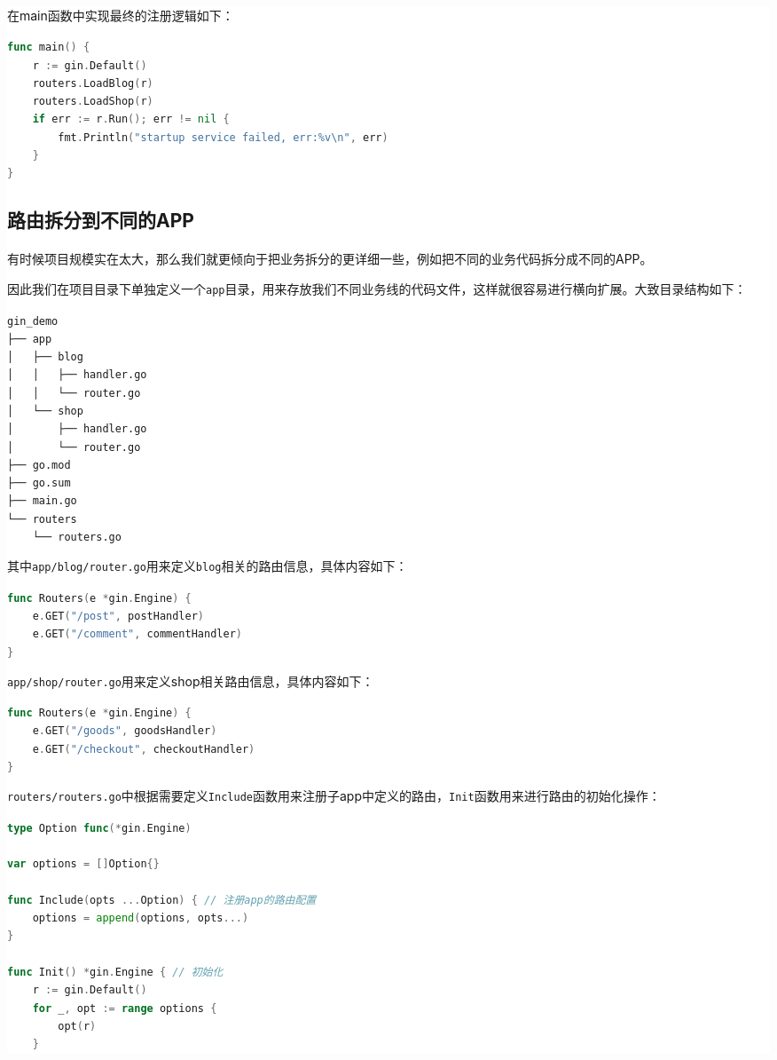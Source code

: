 在main函数中实现最终的注册逻辑如下：

```go
func main() {
	r := gin.Default()
	routers.LoadBlog(r)
	routers.LoadShop(r)
	if err := r.Run(); err != nil {
		fmt.Println("startup service failed, err:%v\n", err)
	}
}
```

## 路由拆分到不同的APP

有时候项目规模实在太大，那么我们就更倾向于把业务拆分的更详细一些，例如把不同的业务代码拆分成不同的APP。

因此我们在项目目录下单独定义一个`app`目录，用来存放我们不同业务线的代码文件，这样就很容易进行横向扩展。大致目录结构如下：

```bash
gin_demo
├── app
│   ├── blog
│   │   ├── handler.go
│   │   └── router.go
│   └── shop
│       ├── handler.go
│       └── router.go
├── go.mod
├── go.sum
├── main.go
└── routers
    └── routers.go
```

其中`app/blog/router.go`用来定义`blog`相关的路由信息，具体内容如下：

```go
func Routers(e *gin.Engine) {
	e.GET("/post", postHandler)
	e.GET("/comment", commentHandler)
}
```

`app/shop/router.go`用来定义shop相关路由信息，具体内容如下：

```go
func Routers(e *gin.Engine) {
	e.GET("/goods", goodsHandler)
	e.GET("/checkout", checkoutHandler)
}
```

`routers/routers.go`中根据需要定义`Include`函数用来注册子app中定义的路由，`Init`函数用来进行路由的初始化操作：

```go
type Option func(*gin.Engine)

var options = []Option{}

func Include(opts ...Option) { // 注册app的路由配置
	options = append(options, opts...)
}

func Init() *gin.Engine { // 初始化
	r := gin.Default()
	for _, opt := range options {
		opt(r)
	}
```